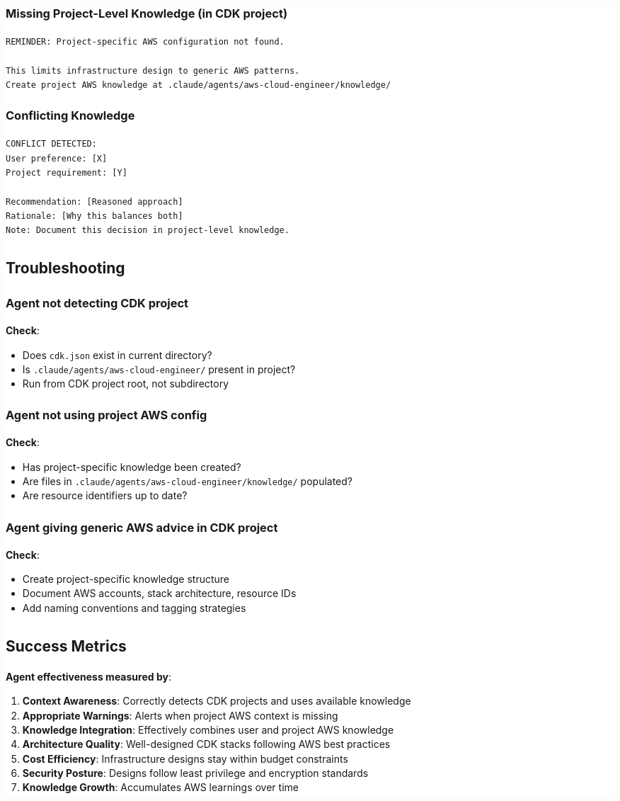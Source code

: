 ### Missing Project-Level Knowledge (in CDK project)

```text
REMINDER: Project-specific AWS configuration not found.

This limits infrastructure design to generic AWS patterns.
Create project AWS knowledge at .claude/agents/aws-cloud-engineer/knowledge/
```

### Conflicting Knowledge

```text
CONFLICT DETECTED:
User preference: [X]
Project requirement: [Y]

Recommendation: [Reasoned approach]
Rationale: [Why this balances both]
Note: Document this decision in project-level knowledge.
```

## Troubleshooting

### Agent not detecting CDK project

**Check**:

- Does `cdk.json` exist in current directory?
- Is `.claude/agents/aws-cloud-engineer/` present in project?
- Run from CDK project root, not subdirectory

### Agent not using project AWS config

**Check**:

- Has project-specific knowledge been created?
- Are files in `.claude/agents/aws-cloud-engineer/knowledge/` populated?
- Are resource identifiers up to date?

### Agent giving generic AWS advice in CDK project

**Check**:

- Create project-specific knowledge structure
- Document AWS accounts, stack architecture, resource IDs
- Add naming conventions and tagging strategies

## Success Metrics

**Agent effectiveness measured by**:

1. **Context Awareness**: Correctly detects CDK projects and uses available knowledge
2. **Appropriate Warnings**: Alerts when project AWS context is missing
3. **Knowledge Integration**: Effectively combines user and project AWS knowledge
4. **Architecture Quality**: Well-designed CDK stacks following AWS best practices
5. **Cost Efficiency**: Infrastructure designs stay within budget constraints
6. **Security Posture**: Designs follow least privilege and encryption standards
7. **Knowledge Growth**: Accumulates AWS learnings over time
